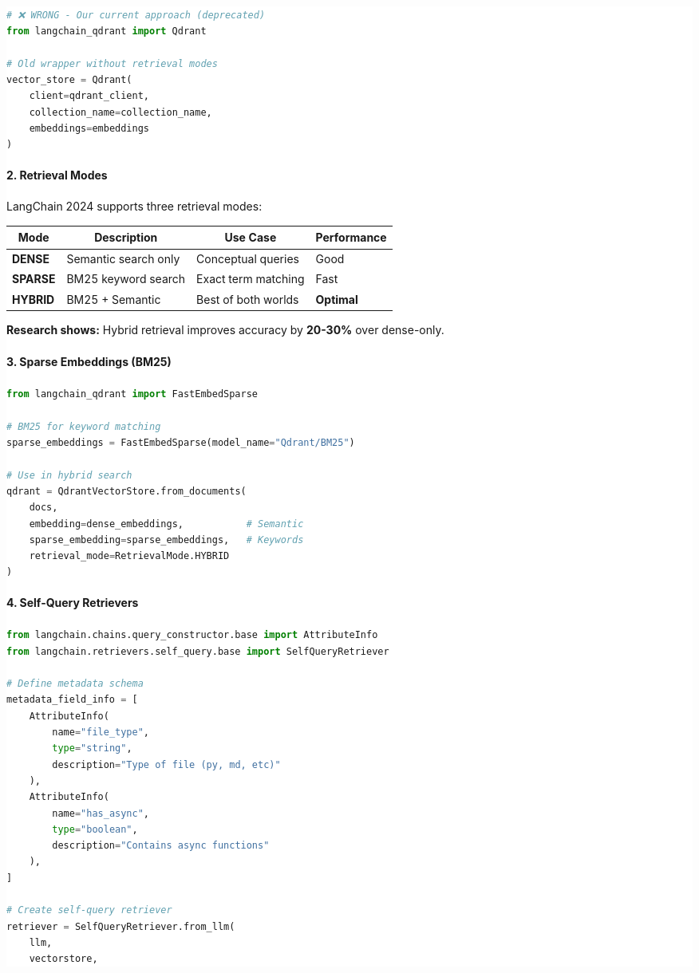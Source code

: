 ```python
# ❌ WRONG - Our current approach (deprecated)
from langchain_qdrant import Qdrant

# Old wrapper without retrieval modes
vector_store = Qdrant(
    client=qdrant_client,
    collection_name=collection_name,
    embeddings=embeddings
)
```

#### **2. Retrieval Modes**

LangChain 2024 supports three retrieval modes:

| Mode | Description | Use Case | Performance |
|------|-------------|----------|-------------|
| **DENSE** | Semantic search only | Conceptual queries | Good |
| **SPARSE** | BM25 keyword search | Exact term matching | Fast |
| **HYBRID** | BM25 + Semantic | Best of both worlds | **Optimal** |

**Research shows:** Hybrid retrieval improves accuracy by **20-30%** over dense-only.

#### **3. Sparse Embeddings (BM25)**

```python
from langchain_qdrant import FastEmbedSparse

# BM25 for keyword matching
sparse_embeddings = FastEmbedSparse(model_name="Qdrant/BM25")

# Use in hybrid search
qdrant = QdrantVectorStore.from_documents(
    docs,
    embedding=dense_embeddings,           # Semantic
    sparse_embedding=sparse_embeddings,   # Keywords
    retrieval_mode=RetrievalMode.HYBRID
)
```

#### **4. Self-Query Retrievers**

```python
from langchain.chains.query_constructor.base import AttributeInfo
from langchain.retrievers.self_query.base import SelfQueryRetriever

# Define metadata schema
metadata_field_info = [
    AttributeInfo(
        name="file_type",
        type="string",
        description="Type of file (py, md, etc)"
    ),
    AttributeInfo(
        name="has_async",
        type="boolean",
        description="Contains async functions"
    ),
]

# Create self-query retriever
retriever = SelfQueryRetriever.from_llm(
    llm,
    vectorstore,
```